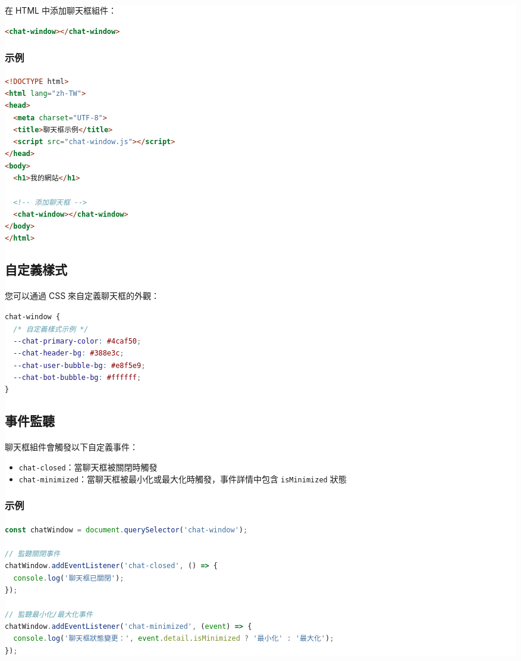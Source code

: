 在 HTML 中添加聊天框組件：

```html
<chat-window></chat-window>
```

### 示例

```html
<!DOCTYPE html>
<html lang="zh-TW">
<head>
  <meta charset="UTF-8">
  <title>聊天框示例</title>
  <script src="chat-window.js"></script>
</head>
<body>
  <h1>我的網站</h1>
  
  <!-- 添加聊天框 -->
  <chat-window></chat-window>
</body>
</html>
```

## 自定義樣式

您可以通過 CSS 來自定義聊天框的外觀：

```css
chat-window {
  /* 自定義樣式示例 */
  --chat-primary-color: #4caf50;
  --chat-header-bg: #388e3c;
  --chat-user-bubble-bg: #e8f5e9;
  --chat-bot-bubble-bg: #ffffff;
}
```

## 事件監聽

聊天框組件會觸發以下自定義事件：

- `chat-closed`：當聊天框被關閉時觸發
- `chat-minimized`：當聊天框被最小化或最大化時觸發，事件詳情中包含 `isMinimized` 狀態

### 示例

```javascript
const chatWindow = document.querySelector('chat-window');

// 監聽關閉事件
chatWindow.addEventListener('chat-closed', () => {
  console.log('聊天框已關閉');
});

// 監聽最小化/最大化事件
chatWindow.addEventListener('chat-minimized', (event) => {
  console.log('聊天框狀態變更：', event.detail.isMinimized ? '最小化' : '最大化');
});
```
